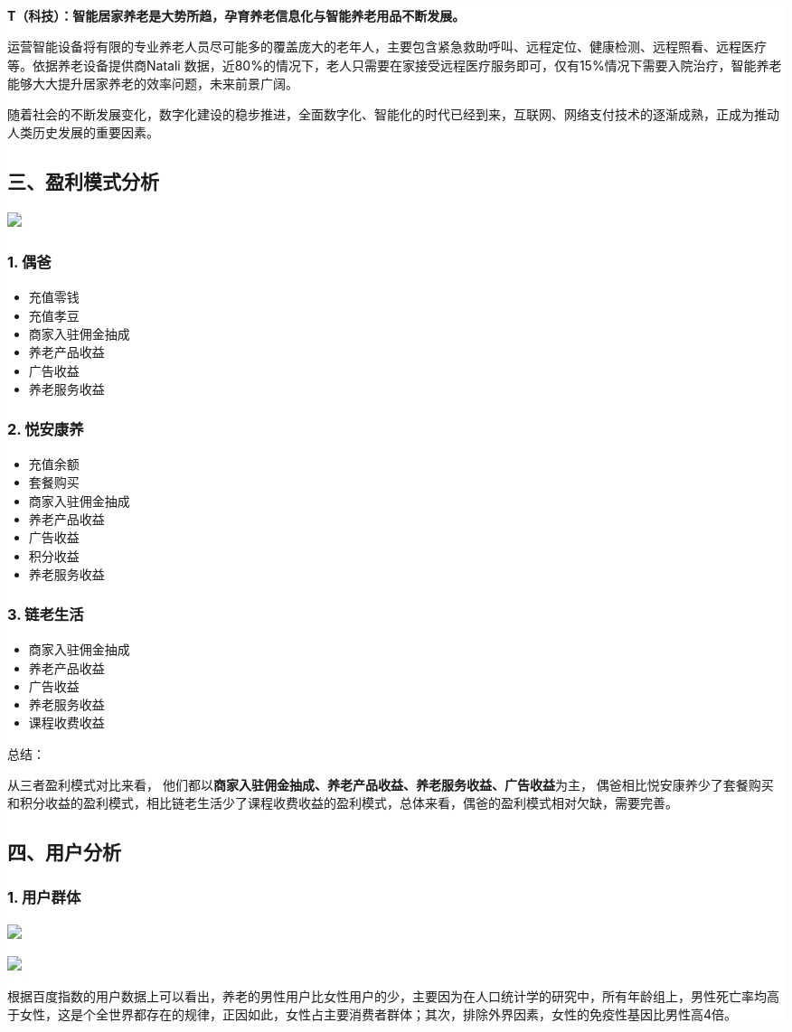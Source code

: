 **T（科技）：智能居家养老是大势所趋，孕育养老信息化与智能养老用品不断发展。**

运营智能设备将有限的专业养老人员尽可能多的覆盖庞大的老年人，主要包含紧急救助呼叫、远程定位、健康检测、远程照看、远程医疗等。依据养老设备提供商Natali 数据，近80%的情况下，老人只需要在家接受远程医疗服务即可，仅有15%情况下需要入院治疗，智能养老能够大大提升居家养老的效率问题，未来前景广阔。

随着社会的不断发展变化，数字化建设的稳步推进，全面数字化、智能化的时代已经到来，互联网、网络支付技术的逐渐成熟，正成为推动人类历史发展的重要因素。

## 三、盈利模式分析

![](https://image.yunyingpai.com/wp/2022/08/WVt0VIltVBNgzDH06Rb5.jpg)

### 1\. 偶爸

*   充值零钱
*   充值孝豆
*   商家入驻佣金抽成
*   养老产品收益
*   广告收益
*   养老服务收益

### 2\. 悦安康养

*   充值余额
*   套餐购买
*   商家入驻佣金抽成
*   养老产品收益
*   广告收益
*   积分收益
*   养老服务收益

### 3\. 链老生活

*   商家入驻佣金抽成
*   养老产品收益
*   广告收益
*   养老服务收益
*   课程收费收益

总结：

从三者盈利模式对比来看， 他们都以**商家入驻佣金抽成、养老产品收益、养老服务收益、广告收益**为主， 偶爸相比悦安康养少了套餐购买和积分收益的盈利模式，相比链老生活少了课程收费收益的盈利模式，总体来看，偶爸的盈利模式相对欠缺，需要完善。

## 四、用户分析

### 1\. 用户群体

![](https://image.yunyingpai.com/wp/2022/08/HQUyIUBzy2MupRgT8QQv.jpg)

![](https://image.yunyingpai.com/wp/2022/08/1Joj0TnUFcGolrLstP1y.jpg)

根据百度指数的用户数据上可以看出，养老的男性用户比女性用户的少，主要因为在人口统计学的研究中，所有年龄组上，男性死亡率均高于女性，这是个全世界都存在的规律，正因如此，女性占主要消费者群体；其次，排除外界因素，女性的免疫性基因比男性高4倍。
